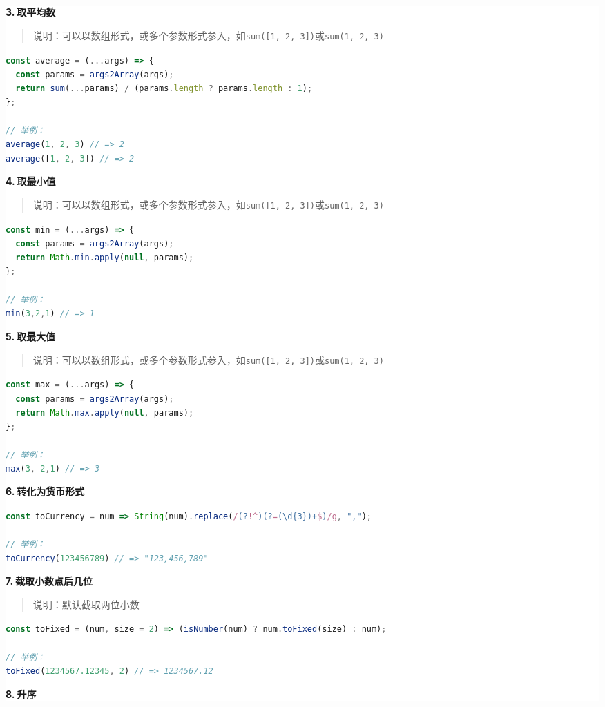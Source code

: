 **3. 取平均数**
> 说明：可以以数组形式，或多个参数形式参入，如`sum([1, 2, 3])`或`sum(1, 2, 3)`
```js
const average = (...args) => {
  const params = args2Array(args);
  return sum(...params) / (params.length ? params.length : 1);
};

// 举例：
average(1, 2, 3) // => 2
average([1, 2, 3]) // => 2
```

**4. 取最小值**
> 说明：可以以数组形式，或多个参数形式参入，如`sum([1, 2, 3])`或`sum(1, 2, 3)`
```js
const min = (...args) => {
  const params = args2Array(args);
  return Math.min.apply(null, params);
};

// 举例：
min(3,2,1) // => 1
```

**5. 取最大值**
> 说明：可以以数组形式，或多个参数形式参入，如`sum([1, 2, 3])`或`sum(1, 2, 3)`
```js
const max = (...args) => {
  const params = args2Array(args);
  return Math.max.apply(null, params);
};

// 举例：
max(3, 2,1) // => 3
```

**6. 转化为货币形式**

```js
const toCurrency = num => String(num).replace(/(?!^)(?=(\d{3})+$)/g, ",");

// 举例：
toCurrency(123456789) // => "123,456,789"
```

**7. 截取小数点后几位**
> 说明：默认截取两位小数
```js
const toFixed = (num, size = 2) => (isNumber(num) ? num.toFixed(size) : num);

// 举例：
toFixed(1234567.12345, 2) // => 1234567.12
```

**8. 升序**
